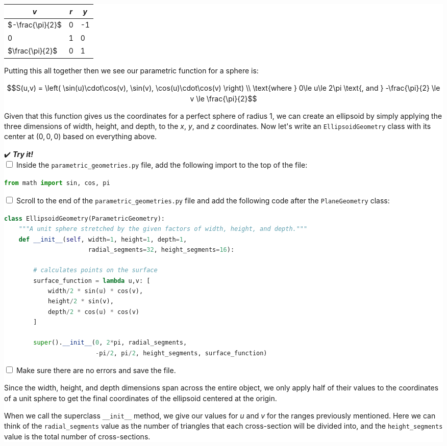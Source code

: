 | $v$              | $r$ | $y$ |
| ---------------- | --- | --- |
| $-\frac{\pi}{2}$ | 0   | -1  |
| 0                | 1   | 0   |
| $\frac{\pi}{2}$  | 0   | 1   |

Putting this all together then we see our parametric function for a sphere is:

$$S(u,v) = \left( \sin(u)\cdot\cos(v), \sin(v), \cos(u)\cdot\cos(v) \right) \\
\text{where } 0\le u\le 2\pi \text{, and } -\frac{\pi}{2} \le v \le \frac{\pi}{2}$$

Given that this function gives us the coordinates for a perfect sphere of radius $1$, we can create an ellipsoid by simply applying the three dimensions of width, height, and depth, to the $x$, $y$, and $z$ coordinates. Now let's write an `EllipsoidGeometry` class with its center at $(0,0,0)$ based on everything above.

:heavy_check_mark: ***Try it!***  
<input type="checkbox" class="checkbox inline"> Inside the `parametric_geometries.py` file, add the following import to the top of the file:  

```python
from math import sin, cos, pi
```

<input type="checkbox" class="checkbox inline"> Scroll to the end of the `parametric_geometries.py` file and add the following code after the `PlaneGeometry` class:  

```python
class EllipsoidGeometry(ParametricGeometry):
    """A unit sphere stretched by the given factors of width, height, and depth."""
    def __init__(self, width=1, height=1, depth=1, 
                       radial_segments=32, height_segments=16):

        # calculates points on the surface
        surface_function = lambda u,v: [
            width/2 * sin(u) * cos(v),
            height/2 * sin(v),
            depth/2 * cos(u) * cos(v)
        ]

        super().__init__(0, 2*pi, radial_segments, 
                         -pi/2, pi/2, height_segments, surface_function)
```

<input type="checkbox" class="checkbox inline"> Make sure there are no errors and save the file.  

Since the width, height, and depth dimensions span across the entire object, we only apply half of their values to the coordinates of a unit sphere to get the final coordinates of the ellipsoid centered at the origin.

When we call the superclass `__init__` method, we give our values for $u$ and $v$ for the ranges previously mentioned. Here we can think of the `radial_segments` value as the number of triangles that each cross-section will be divided into, and the `height_segments` value is the total number of cross-sections.
